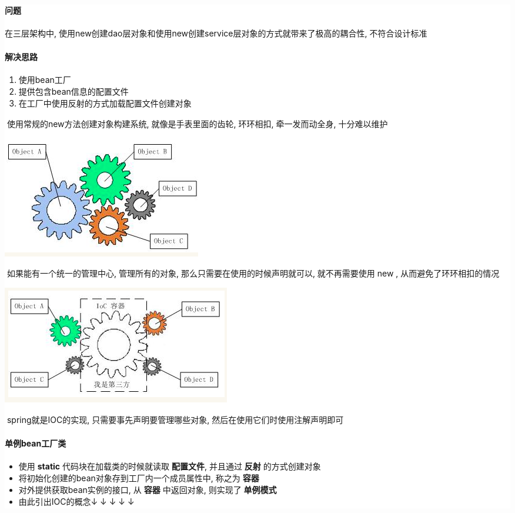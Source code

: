 






#### 问题

在三层架构中, 使用new创建dao层对象和使用new创建service层对象的方式就带来了极高的耦合性, 不符合设计标准

#### 解决思路

1. 使用bean工厂
2. 提供包含bean信息的配置文件
3. 在工厂中使用反射的方式加载配置文件创建对象



​	使用常规的new方法创建对象构建系统, 就像是手表里面的齿轮, 环环相扣, 牵一发而动全身, 十分难以维护

![image-20210718153543470](Spring.assets/image-20210718153543470.png)

​	如果能有一个统一的管理中心, 管理所有的对象, 那么只需要在使用的时候声明就可以, 就不再需要使用 new , 从而避免了环环相扣的情况

![image-20210718153654618](Spring.assets/image-20210718153654618.png)

​	spring就是IOC的实现, 只需要事先声明要管理哪些对象, 然后在使用它们时使用注解声明即可









#### 单例bean工厂类

* 使用 **static** 代码块在加载类的时候就读取 **配置文件**, 并且通过 **反射** 的方式创建对象
* 将初始化创建的bean对象存到工厂内一个成员属性中, 称之为 **容器**
* 对外提供获取bean实例的接口, 从 **容器** 中返回对象, 则实现了 **单例模式**
* 由此引出IOC的概念↓ ↓ ↓ ↓ ↓
